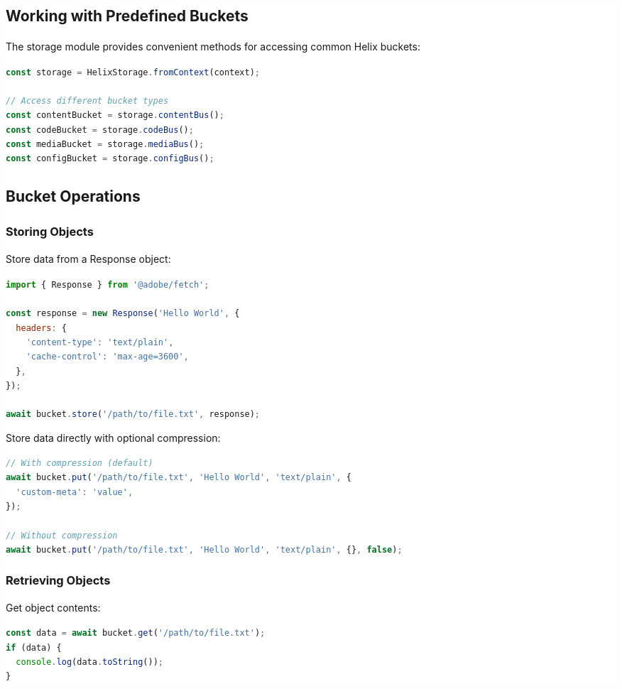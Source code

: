 ## Working with Predefined Buckets

The storage module provides convenient methods for accessing common Helix buckets:

```js
const storage = HelixStorage.fromContext(context);

// Access different bucket types
const contentBucket = storage.contentBus();
const codeBucket = storage.codeBus();
const mediaBucket = storage.mediaBus();
const configBucket = storage.configBus();
```

## Bucket Operations

### Storing Objects

Store data from a Response object:

```js
import { Response } from '@adobe/fetch';

const response = new Response('Hello World', {
  headers: {
    'content-type': 'text/plain',
    'cache-control': 'max-age=3600',
  },
});

await bucket.store('/path/to/file.txt', response);
```

Store data directly with optional compression:

```js
// With compression (default)
await bucket.put('/path/to/file.txt', 'Hello World', 'text/plain', {
  'custom-meta': 'value',
});

// Without compression
await bucket.put('/path/to/file.txt', 'Hello World', 'text/plain', {}, false);
```

### Retrieving Objects

Get object contents:

```js
const data = await bucket.get('/path/to/file.txt');
if (data) {
  console.log(data.toString());
}
```
